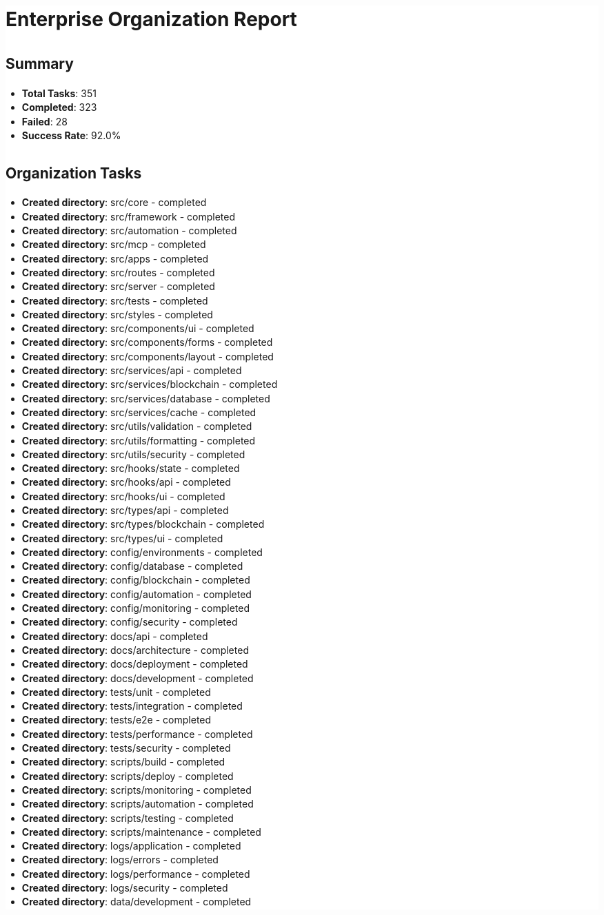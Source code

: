 
# Enterprise Organization Report

## Summary
- **Total Tasks**: 351
- **Completed**: 323
- **Failed**: 28
- **Success Rate**: 92.0%

## Organization Tasks
- **Created directory**: src/core - completed
- **Created directory**: src/framework - completed
- **Created directory**: src/automation - completed
- **Created directory**: src/mcp - completed
- **Created directory**: src/apps - completed
- **Created directory**: src/routes - completed
- **Created directory**: src/server - completed
- **Created directory**: src/tests - completed
- **Created directory**: src/styles - completed
- **Created directory**: src/components/ui - completed
- **Created directory**: src/components/forms - completed
- **Created directory**: src/components/layout - completed
- **Created directory**: src/services/api - completed
- **Created directory**: src/services/blockchain - completed
- **Created directory**: src/services/database - completed
- **Created directory**: src/services/cache - completed
- **Created directory**: src/utils/validation - completed
- **Created directory**: src/utils/formatting - completed
- **Created directory**: src/utils/security - completed
- **Created directory**: src/hooks/state - completed
- **Created directory**: src/hooks/api - completed
- **Created directory**: src/hooks/ui - completed
- **Created directory**: src/types/api - completed
- **Created directory**: src/types/blockchain - completed
- **Created directory**: src/types/ui - completed
- **Created directory**: config/environments - completed
- **Created directory**: config/database - completed
- **Created directory**: config/blockchain - completed
- **Created directory**: config/automation - completed
- **Created directory**: config/monitoring - completed
- **Created directory**: config/security - completed
- **Created directory**: docs/api - completed
- **Created directory**: docs/architecture - completed
- **Created directory**: docs/deployment - completed
- **Created directory**: docs/development - completed
- **Created directory**: tests/unit - completed
- **Created directory**: tests/integration - completed
- **Created directory**: tests/e2e - completed
- **Created directory**: tests/performance - completed
- **Created directory**: tests/security - completed
- **Created directory**: scripts/build - completed
- **Created directory**: scripts/deploy - completed
- **Created directory**: scripts/monitoring - completed
- **Created directory**: scripts/automation - completed
- **Created directory**: scripts/testing - completed
- **Created directory**: scripts/maintenance - completed
- **Created directory**: logs/application - completed
- **Created directory**: logs/errors - completed
- **Created directory**: logs/performance - completed
- **Created directory**: logs/security - completed
- **Created directory**: data/development - completed